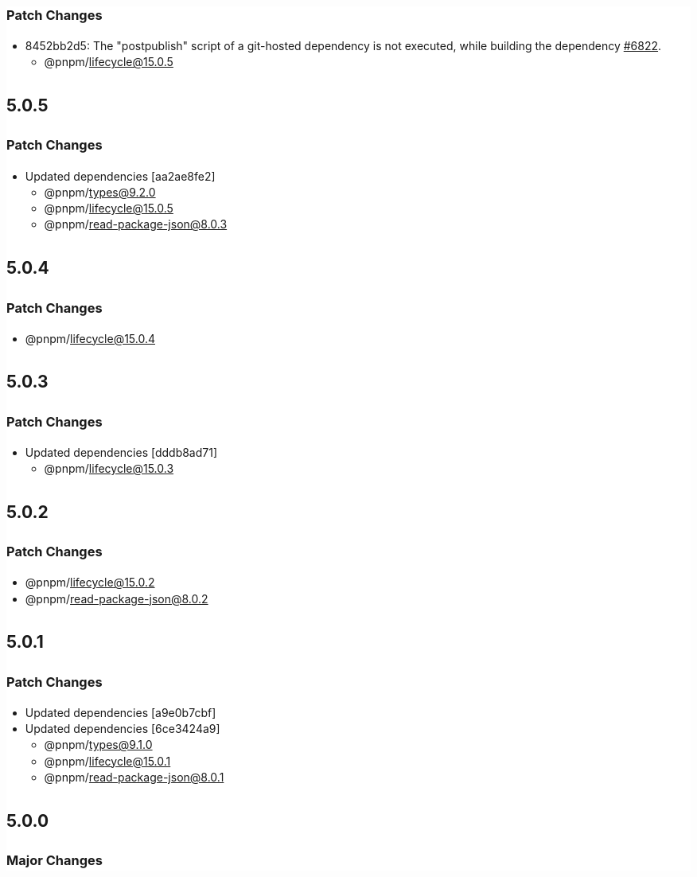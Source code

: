 ### Patch Changes

- 8452bb2d5: The "postpublish" script of a git-hosted dependency is not executed, while building the dependency [#6822](https://github.com/pnpm/pnpm/issues/6846).
  - @pnpm/lifecycle@15.0.5

## 5.0.5

### Patch Changes

- Updated dependencies [aa2ae8fe2]
  - @pnpm/types@9.2.0
  - @pnpm/lifecycle@15.0.5
  - @pnpm/read-package-json@8.0.3

## 5.0.4

### Patch Changes

- @pnpm/lifecycle@15.0.4

## 5.0.3

### Patch Changes

- Updated dependencies [dddb8ad71]
  - @pnpm/lifecycle@15.0.3

## 5.0.2

### Patch Changes

- @pnpm/lifecycle@15.0.2
- @pnpm/read-package-json@8.0.2

## 5.0.1

### Patch Changes

- Updated dependencies [a9e0b7cbf]
- Updated dependencies [6ce3424a9]
  - @pnpm/types@9.1.0
  - @pnpm/lifecycle@15.0.1
  - @pnpm/read-package-json@8.0.1

## 5.0.0

### Major Changes
